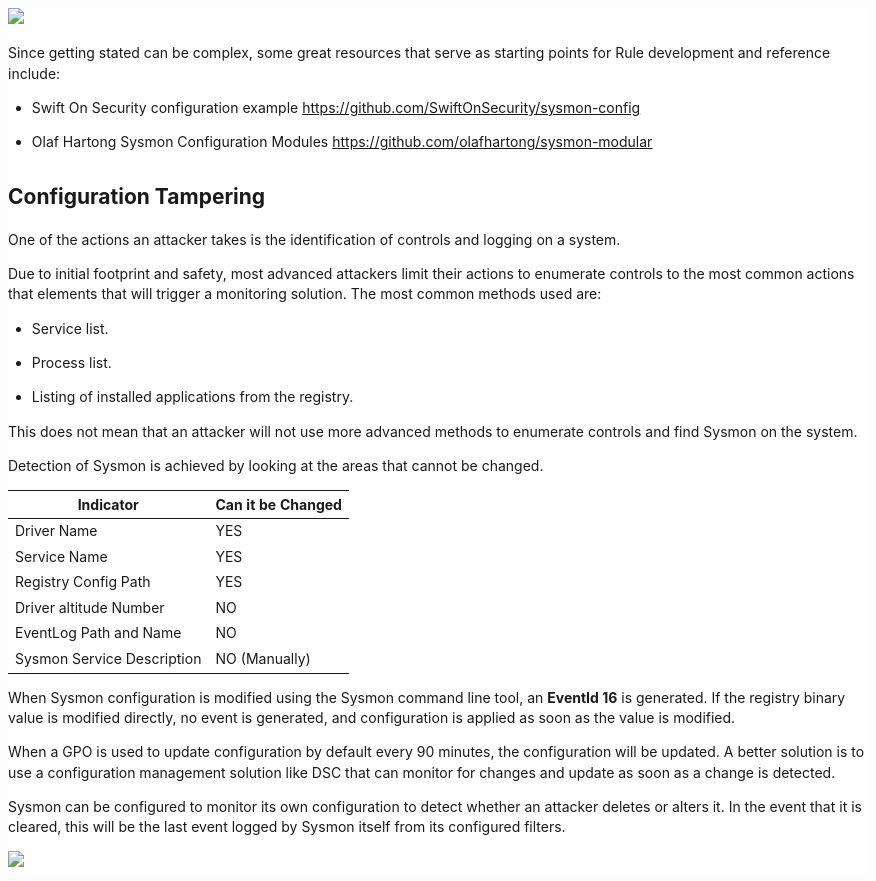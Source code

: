 ![](./media/image20.png)

Since getting stated can be complex, some great resources that serve as starting points for Rule development and reference include:

* Swift On Security configuration example
    <https://github.com/SwiftOnSecurity/sysmon-config>

* Olaf Hartong Sysmon Configuration Modules
    <https://github.com/olafhartong/sysmon-modular>

Configuration Tampering
-----------------------
One of the actions an attacker takes is the identification of controls and logging on a system.

Due to initial footprint and safety, most advanced attackers limit their actions to enumerate controls to the most common actions that elements that will trigger a monitoring solution. The most common methods used are:

* Service list.

* Process list.

* Listing of installed applications from the registry.

This does not mean that an attacker will not use more advanced methods to enumerate controls and find Sysmon on the system.

Detection of Sysmon is achieved by looking at the areas that cannot be changed.

  **Indicator**               | **Can it be Changed**
  ----------------------------| -----------------------
  |Driver Name|                  YES
  |Service Name|                 YES
  |Registry Config Path|         YES
  |Driver altitude Number|       NO
  |EventLog Path and Name|       NO
  |Sysmon Service Description|   NO (Manually)

When Sysmon configuration is modified using the Sysmon command line tool, an **EventId 16** is generated. If the registry binary value is modified directly, no event is generated, and configuration is applied as soon as the value is modified.

When a GPO is used to update configuration by default every 90 minutes, the configuration will be updated. A better solution is to use a configuration management solution like DSC that can monitor for changes and update as soon as a change is detected.

Sysmon can be configured to monitor its own configuration to detect whether an attacker deletes or alters it. In the event that it is cleared, this will be the last event logged by Sysmon itself from its configured filters.


![](./media/image21.png)
